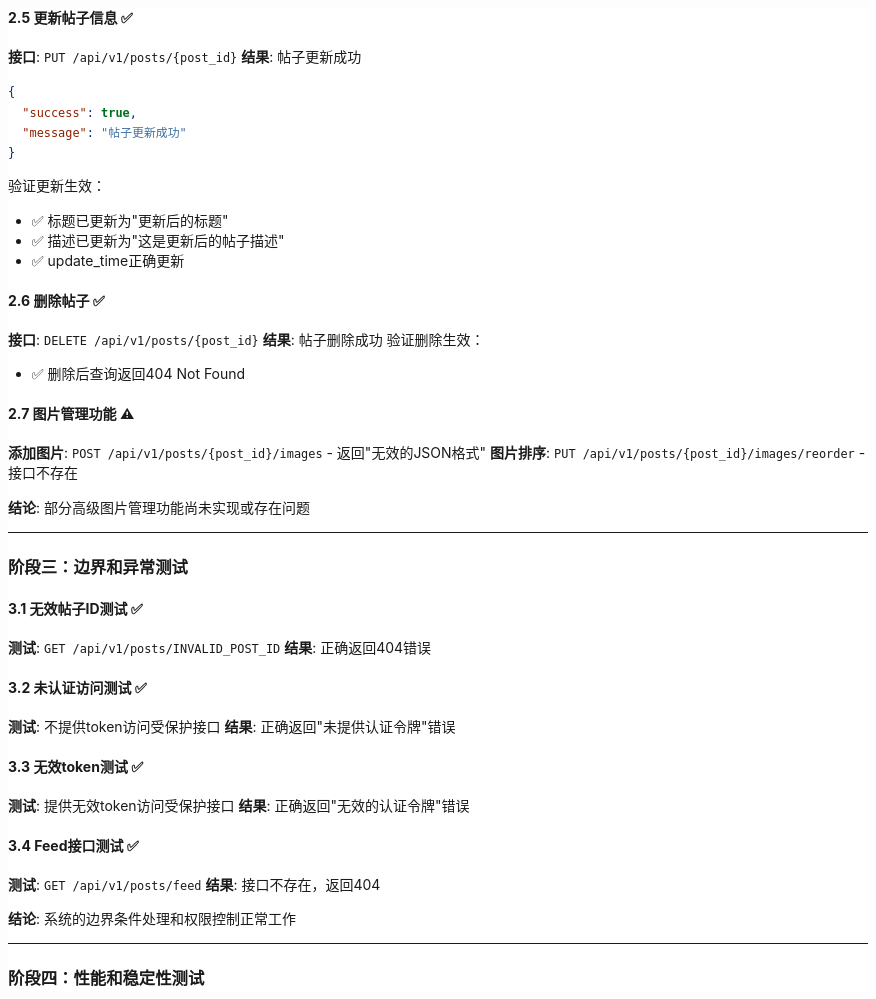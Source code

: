 #### 2.5 更新帖子信息 ✅
**接口**: `PUT /api/v1/posts/{post_id}`
**结果**: 帖子更新成功
```json
{
  "success": true,
  "message": "帖子更新成功"
}
```

验证更新生效：
- ✅ 标题已更新为"更新后的标题"
- ✅ 描述已更新为"这是更新后的帖子描述"
- ✅ update_time正确更新

#### 2.6 删除帖子 ✅
**接口**: `DELETE /api/v1/posts/{post_id}`
**结果**: 帖子删除成功
验证删除生效：
- ✅ 删除后查询返回404 Not Found

#### 2.7 图片管理功能 ⚠️
**添加图片**: `POST /api/v1/posts/{post_id}/images` - 返回"无效的JSON格式"
**图片排序**: `PUT /api/v1/posts/{post_id}/images/reorder` - 接口不存在

**结论**: 部分高级图片管理功能尚未实现或存在问题

---

### 阶段三：边界和异常测试

#### 3.1 无效帖子ID测试 ✅
**测试**: `GET /api/v1/posts/INVALID_POST_ID`
**结果**: 正确返回404错误

#### 3.2 未认证访问测试 ✅
**测试**: 不提供token访问受保护接口
**结果**: 正确返回"未提供认证令牌"错误

#### 3.3 无效token测试 ✅
**测试**: 提供无效token访问受保护接口
**结果**: 正确返回"无效的认证令牌"错误

#### 3.4 Feed接口测试 ✅
**测试**: `GET /api/v1/posts/feed`
**结果**: 接口不存在，返回404

**结论**: 系统的边界条件处理和权限控制正常工作

---

### 阶段四：性能和稳定性测试
